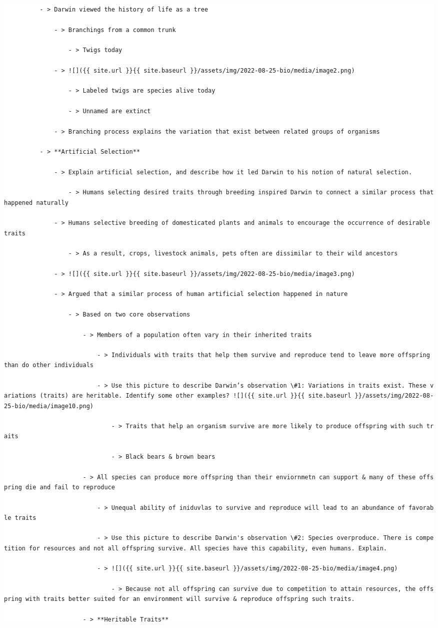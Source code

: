               - > Darwin viewed the history of life as a tree
                
                  - > Branchings from a common trunk
                    
                      - > Twigs today
                
                  - > ![]({{ site.url }}{{ site.baseurl }}/assets/img/2022-08-25-bio/media/image2.png)
                    
                      - > Labeled twigs are species alive today
                    
                      - > Unnamed are extinct
                
                  - > Branching process explains the variation that exist between related groups of organisms
            
              - > **Artificial Selection**
                
                  - > Explain artificial selection, and describe how it led Darwin to his notion of natural selection.
                    
                      - > Humans selecting desired traits through breeding inspired Darwin to connect a similar process that happened naturally
                
                  - > Humans selective breeding of domesticated plants and animals to encourage the occurrence of desirable traits
                    
                      - > As a result, crops, livestock animals, pets often are dissimilar to their wild ancestors
                
                  - > ![]({{ site.url }}{{ site.baseurl }}/assets/img/2022-08-25-bio/media/image3.png)
                
                  - > Argued that a similar process of human artificial selection happened in nature
                    
                      - > Based on two core observations
                        
                          - > Members of a population often vary in their inherited traits
                            
                              - > Individuals with traits that help them survive and reproduce tend to leave more offspring than do other individuals
                            
                              - > Use this picture to describe Darwin’s observation \#1: Variations in traits exist. These variations (traits) are heritable. Identify some other examples? ![]({{ site.url }}{{ site.baseurl }}/assets/img/2022-08-25-bio/media/image10.png)
                                
                                  - > Traits that help an organism survive are more likely to produce offspring with such traits
                                
                                  - > Black bears & brown bears
                        
                          - > All species can produce more offspring than their enviornmetn can support & many of these offspring die and fail to reproduce
                            
                              - > Unequal ability of iniduvlas to survive and reproduce will lead to an abundance of favorable traits
                            
                              - > Use this picture to describe Darwin's observation \#2: Species overproduce. There is competition for resources and not all offspring survive. All species have this capability, even humans. Explain.
                            
                              - > ![]({{ site.url }}{{ site.baseurl }}/assets/img/2022-08-25-bio/media/image4.png)
                                
                                  - > Because not all offspring can survive due to competition to attain resources, the offspring with traits better suited for an environment will survive & reproduce offspring such traits.
                        
                          - > **Heritable Traits**
                            